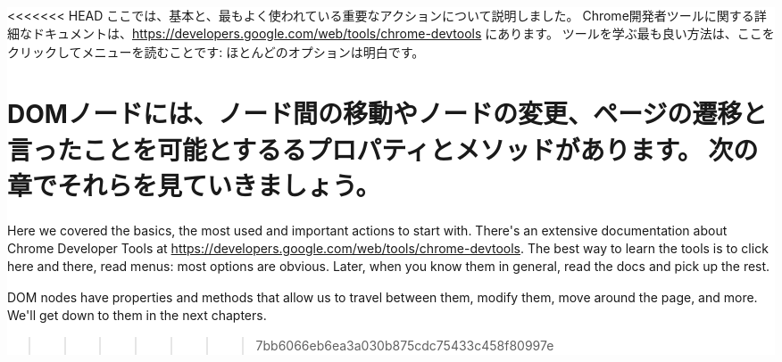 <<<<<<< HEAD
ここでは、基本と、最もよく使われている重要なアクションについて説明しました。 Chrome開発者ツールに関する詳細なドキュメントは、<https://developers.google.com/web/tools/chrome-devtools> にあります。 ツールを学ぶ最も良い方法は、ここをクリックしてメニューを読むことです: ほとんどのオプションは明白です。 

DOMノードには、ノード間の移動やノードの変更、ページの遷移と言ったことを可能とするるプロパティとメソッドがあります。 次の章でそれらを見ていきましょう。
=======
Here we covered the basics, the most used and important actions to start with. There's an extensive documentation about Chrome Developer Tools at <https://developers.google.com/web/tools/chrome-devtools>. The best way to learn the tools is to click here and there, read menus: most options are obvious. Later, when you know them in general, read the docs and pick up the rest.

DOM nodes have properties and methods that allow us to travel between them, modify them, move around the page, and more. We'll get down to them in the next chapters.
>>>>>>> 7bb6066eb6ea3a030b875cdc75433c458f80997e
